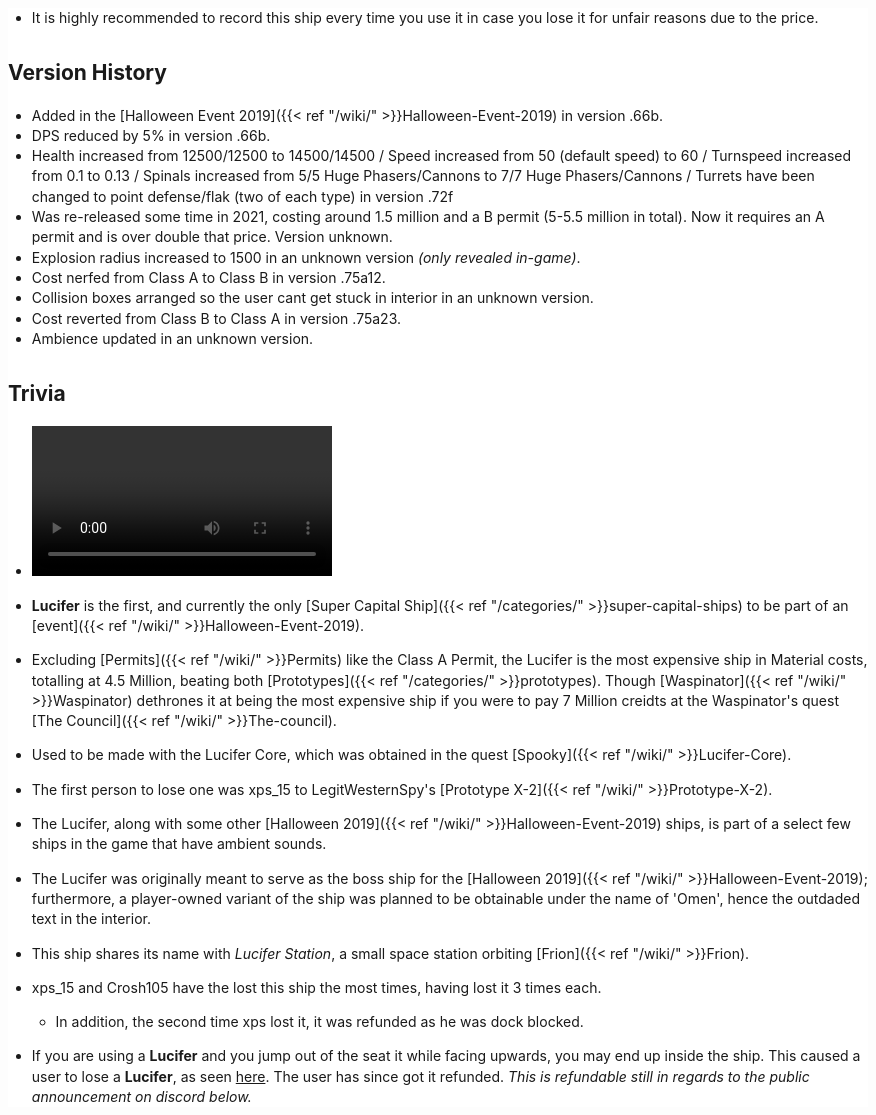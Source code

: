 - It is highly recommended to record this ship every time you use it in case you lose it for unfair reasons due to the price.

## Version History 

- Added in the [Halloween Event 2019]({{< ref "/wiki/" >}}Halloween-Event-2019) in version .66b.
- DPS reduced by 5% in version .66b.
- Health increased from 12500/12500 to 14500/14500 / Speed increased from 50 (default speed) to 60 / Turnspeed increased from 0.1 to 0.13 / Spinals increased from 5/5 Huge Phasers/Cannons to 7/7 Huge Phasers/Cannons / Turrets have been changed to point defense/flak (two of each type) in version .72f
- Was re-released some time in 2021, costing around 1.5 million and a B permit (5-5.5 million in total). Now it requires an A permit and is over double that price. Version unknown.
- Explosion radius increased to 1500 in an unknown version _(only revealed in-game)_.
- Cost nerfed from Class A to Class B in version .75a12.
- Collision boxes arranged so the user cant get stuck in interior in an unknown version.
- Cost reverted from Class B to Class A in version .75a23.
- Ambience updated in an unknown version.

## Trivia

- ![Old variant of Lucifer's
ambience.](Lucifer-ambience.mp4 "Old variant of Lucifer's ambience.")

- **Lucifer** is the first, and currently the only [Super Capital Ship]({{< ref "/categories/" >}}super-capital-ships) to be part of an [event]({{< ref "/wiki/" >}}Halloween-Event-2019).

- Excluding [Permits]({{< ref "/wiki/" >}}Permits) like the Class A Permit, the Lucifer is the most expensive ship in Material costs, totalling at 4.5 Million, beating both [Prototypes]({{< ref "/categories/" >}}prototypes). Though [Waspinator]({{< ref "/wiki/" >}}Waspinator) dethrones it at being the most expensive ship if you were to pay 7 Million creidts at the Waspinator's quest [The Council]({{< ref "/wiki/" >}}The-council).

- Used to be made with the Lucifer Core, which was obtained in the quest [Spooky]({{< ref "/wiki/" >}}Lucifer-Core).

- The first person to lose one was xps_15 to LegitWesternSpy's [Prototype X-2]({{< ref "/wiki/" >}}Prototype-X-2).

- The Lucifer, along with some other [Halloween 2019]({{< ref "/wiki/" >}}Halloween-Event-2019) ships, is part of a select few ships in the game that have ambient sounds.

- The Lucifer was originally meant to serve as the boss ship for the [Halloween 2019]({{< ref "/wiki/" >}}Halloween-Event-2019); furthermore, a player-owned variant of the ship was planned to be obtainable under the name of 'Omen', hence the outdaded text in the interior.

- This ship shares its name with _Lucifer Station_, a small space station orbiting [Frion]({{< ref "/wiki/" >}}Frion).

- xps_15 and Crosh105 have the lost this ship the most times, having lost it 3 times each.

  - In addition, the second time xps lost it, it was refunded as he was dock blocked.

- If you are using a **Lucifer** and you jump out of the seat it while facing upwards, you may end up inside the ship. This caused a user to lose a **Lucifer**, as seen [here](https://www.youtube.com/watch?v=0fuqrh4fCjM). The user has since got it refunded. _This is refundable still in regards to the public announcement on discord below._
